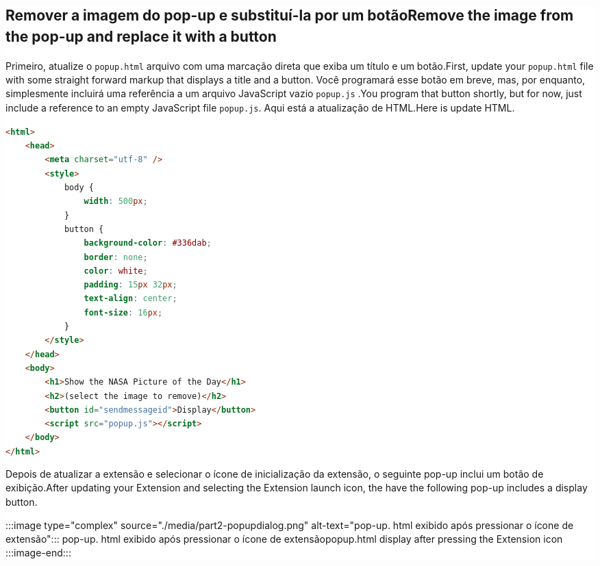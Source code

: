 ## <span data-ttu-id="7d1fb-115">Remover a imagem do pop-up e substituí-la por um botão</span><span class="sxs-lookup"><span data-stu-id="7d1fb-115">Remove the image from the pop-up and replace it with a button</span></span>  

<span data-ttu-id="7d1fb-116">Primeiro, atualize o `popup.html` arquivo com uma marcação direta que exiba um título e um botão.</span><span class="sxs-lookup"><span data-stu-id="7d1fb-116">First, update your `popup.html` file with some straight forward markup that displays a title and a button.</span></span>  <span data-ttu-id="7d1fb-117">Você programará esse botão em breve, mas, por enquanto, simplesmente incluirá uma referência a um arquivo JavaScript vazio `popup.js` .</span><span class="sxs-lookup"><span data-stu-id="7d1fb-117">You program that button shortly, but for now, just include a reference to an empty JavaScript file `popup.js`.</span></span>  <span data-ttu-id="7d1fb-118">Aqui está a atualização de HTML.</span><span class="sxs-lookup"><span data-stu-id="7d1fb-118">Here is update HTML.</span></span>  

```html
<html>
    <head>
        <meta charset="utf-8" />
        <style>
            body {
                width: 500px;
            }
            button {
                background-color: #336dab;
                border: none;
                color: white;
                padding: 15px 32px;
                text-align: center;
                font-size: 16px;
            }
        </style>
    </head>
    <body>
        <h1>Show the NASA Picture of the Day</h1>
        <h2>(select the image to remove)</h2>
        <button id="sendmessageid">Display</button>
        <script src="popup.js"></script>
    </body>
</html>
```  

<span data-ttu-id="7d1fb-119">Depois de atualizar a extensão e selecionar o ícone de inicialização da extensão, o seguinte pop-up inclui um botão de exibição.</span><span class="sxs-lookup"><span data-stu-id="7d1fb-119">After updating your Extension and selecting the Extension launch icon, the have the following pop-up includes a display button.</span></span>  

:::image type="complex" source="./media/part2-popupdialog.png" alt-text="pop-up. html exibido após pressionar o ícone de extensão":::
   <span data-ttu-id="7d1fb-121">pop-up. html exibido após pressionar o ícone de extensão</span><span class="sxs-lookup"><span data-stu-id="7d1fb-121">popup.html display after pressing the Extension icon</span></span>
:::image-end:::
